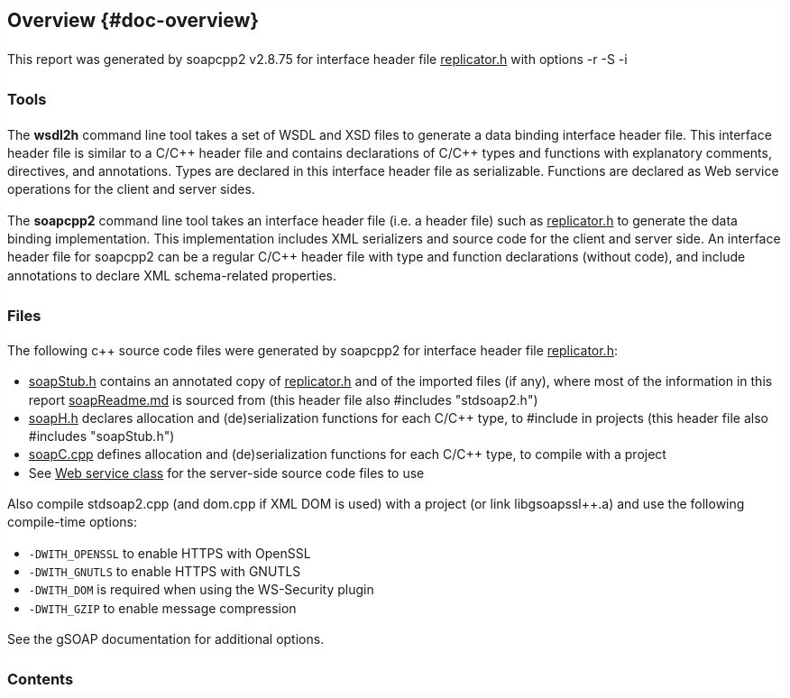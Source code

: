 <div style='display: none'>
@tableofcontents @section README

To view this file in the Firefox web browser, download readmeviewer.html from https://www.genivia.com/files/readmeviewer.html.zip, unzip and copy it to the same directory where this soapReadme.md file is located, then open it in Firefox to view the contents of soapReadme.md.

This markdown file is compatible with Doxygen.
</div>

## Overview {#doc-overview}

This report was generated by soapcpp2 v2.8.75 for interface header file [replicator.h](replicator.h) with options -r  -S -i 

### Tools

The **wsdl2h** command line tool takes a set of WSDL and XSD files to generate a data binding interface header file.  This interface header file is similar to a C/C++ header file and contains declarations of C/C++ types and functions with explanatory comments, directives, and annotations.  Types are declared in this interface header file as serializable.  Functions are declared as Web service operations for the client and server sides.

The **soapcpp2** command line tool takes an interface header file (i.e. a header file) such as [replicator.h](replicator.h) to generate the data binding implementation.  This implementation includes XML serializers and source code for the client and server side.  An interface header file for soapcpp2 can be a regular C/C++ header file with type and function declarations (without code), and include annotations to declare XML schema-related properties.

### Files

The following c++ source code files were generated by soapcpp2 for interface header file [replicator.h](replicator.h):

- [soapStub.h](soapStub.h) contains an annotated copy of [replicator.h](replicator.h) and of the imported files (if any), where most of the information in this report [soapReadme.md](soapReadme.md) is sourced from (this header file also #includes "stdsoap2.h")
- [soapH.h](soapH.h) declares allocation and (de)serialization functions for each C/C++ type, to #include in projects (this header file also #includes "soapStub.h")
- [soapC.cpp](soapC.cpp) defines allocation and (de)serialization functions for each C/C++ type, to compile with a project
- See [Web service class](#doc-server) for the server-side source code files to use

Also compile stdsoap2.cpp (and dom.cpp if XML DOM is used) with a project (or link libgsoapssl++.a) and use the following compile-time options:

- `-DWITH_OPENSSL` to enable HTTPS with OpenSSL
- `-DWITH_GNUTLS` to enable HTTPS with GNUTLS
- `-DWITH_DOM` is required when using the WS-Security plugin
- `-DWITH_GZIP` to enable message compression

See the gSOAP documentation for additional options.

### Contents
